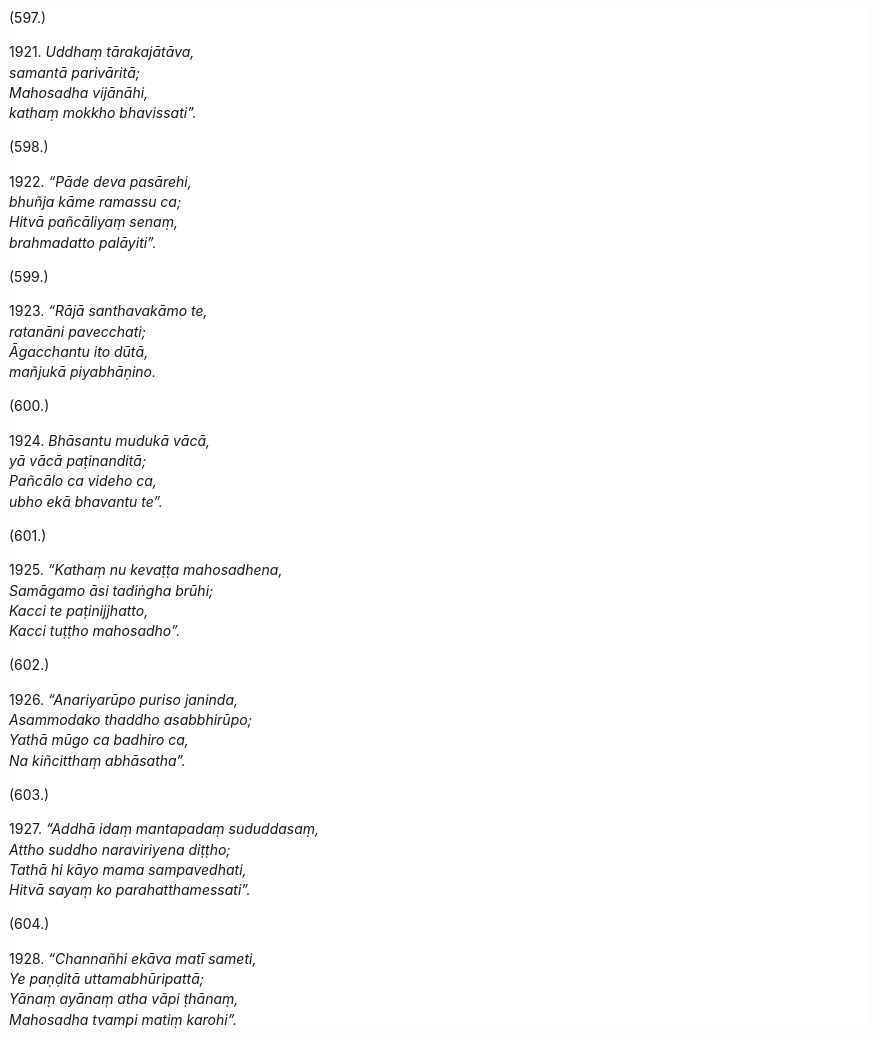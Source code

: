 
(597.)

1921\. _Uddhaṃ tārakajātāva,_  
_samantā parivāritā;_  
_Mahosadha vijānāhi,_  
_kathaṃ mokkho bhavissati”._  


(598.)

1922\. _“Pāde deva pasārehi,_  
_bhuñja kāme ramassu ca;_  
_Hitvā pañcāliyaṃ senaṃ,_  
_brahmadatto palāyiti”._  


(599.)

1923\. _“Rājā santhavakāmo te,_  
_ratanāni pavecchati;_  
_Āgacchantu ito dūtā,_  
_mañjukā piyabhāṇino._  


(600.)

1924\. _Bhāsantu mudukā vācā,_  
_yā vācā paṭinanditā;_  
_Pañcālo ca videho ca,_  
_ubho ekā bhavantu te”._  


(601.)

1925\. _“Kathaṃ nu kevaṭṭa mahosadhena,_  
_Samāgamo āsi tadiṅgha brūhi;_  
_Kacci te paṭinijjhatto,_  
_Kacci tuṭṭho mahosadho”._  


(602.)

1926\. _“Anariyarūpo puriso janinda,_  
_Asammodako thaddho asabbhirūpo;_  
_Yathā mūgo ca badhiro ca,_  
_Na kiñcitthaṃ abhāsatha”._  


(603.)

1927\. _“Addhā idaṃ mantapadaṃ sududdasaṃ,_  
_Attho suddho naraviriyena diṭṭho;_  
_Tathā hi kāyo mama sampavedhati,_  
_Hitvā sayaṃ ko parahatthamessati”._  


(604.)

1928\. _“Channañhi ekāva matī sameti,_  
_Ye paṇḍitā uttamabhūripattā;_  
_Yānaṃ ayānaṃ atha vāpi ṭhānaṃ,_  
_Mahosadha tvampi matiṃ karohi”._  

